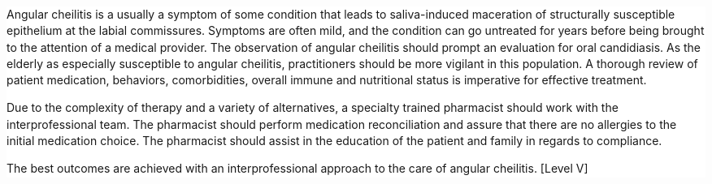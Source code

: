 Angular cheilitis is a usually a symptom of some condition that leads to saliva-induced maceration of structurally susceptible epithelium at the labial commissures. Symptoms are often mild, and the condition can go untreated for years before being brought to the attention of a medical provider. The observation of angular cheilitis should prompt an evaluation for oral candidiasis. As the elderly as especially susceptible to angular cheilitis, practitioners should be more vigilant in this population. A thorough review of patient medication, behaviors, comorbidities, overall immune and nutritional status is imperative for effective treatment.

Due to the complexity of therapy and a variety of alternatives, a specialty trained pharmacist should work with the interprofessional team. The pharmacist should perform medication reconciliation and assure that there are no allergies to the initial medication choice. The pharmacist should assist in the education of the patient and family in regards to compliance.

The best outcomes are achieved with an interprofessional approach to the care of angular cheilitis. [Level V]